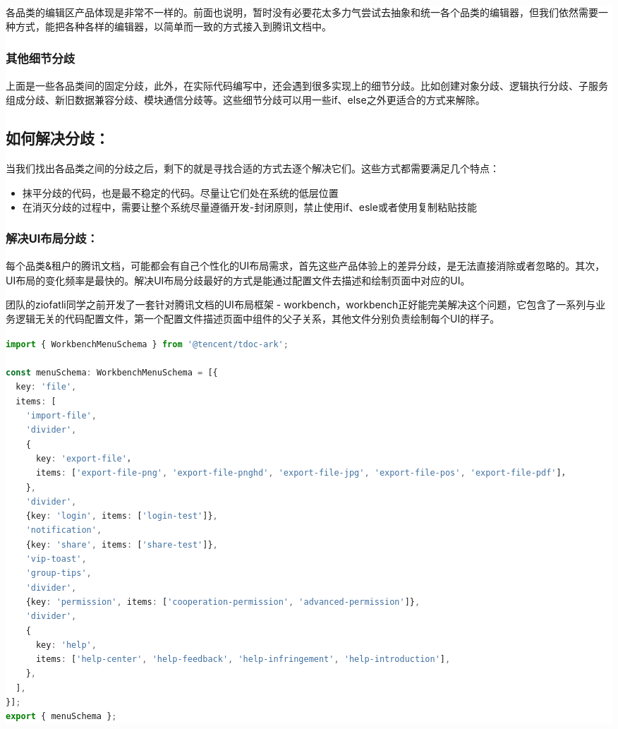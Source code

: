 各品类的编辑区产品体现是非常不一样的。前面也说明，暂时没有必要花太多力气尝试去抽象和统一各个品类的编辑器，但我们依然需要一种方式，能把各种各样的编辑器，以简单而一致的方式接入到腾讯文档中。

### 其他细节分歧

上面是一些各品类间的固定分歧，此外，在实际代码编写中，还会遇到很多实现上的细节分歧。比如创建对象分歧、逻辑执行分歧、子服务组成分歧、新旧数据兼容分歧、模块通信分歧等。这些细节分歧可以用一些if、else之外更适合的方式来解除。

## 如何解决分歧：

当我们找出各品类之间的分歧之后，剩下的就是寻找合适的方式去逐个解决它们。这些方式都需要满足几个特点：

- 抹平分歧的代码，也是最不稳定的代码。尽量让它们处在系统的低层位置
- 在消灭分歧的过程中，需要让整个系统尽量遵循开发-封闭原则，禁止使用if、esle或者使用复制粘贴技能

### 解决UI布局分歧：

每个品类&租户的腾讯文档，可能都会有自己个性化的UI布局需求，首先这些产品体验上的差异分歧，是无法直接消除或者忽略的。其次，UI布局的变化频率是最快的。解决UI布局分歧最好的方式是能通过配置文件去描述和绘制页面中对应的UI。

团队的ziofatli同学之前开发了一套针对腾讯文档的UI布局框架 - workbench，workbench正好能完美解决这个问题，它包含了一系列与业务逻辑无关的代码配置文件，第一个配置文件描述页面中组件的父子关系，其他文件分别负责绘制每个UI的样子。

```typescript
import { WorkbenchMenuSchema } from '@tencent/tdoc-ark';

const menuSchema: WorkbenchMenuSchema = [{
  key: 'file',
  items: [
    'import-file',
    'divider',
    {
      key: 'export-file'，
      items: ['export-file-png', 'export-file-pnghd', 'export-file-jpg', 'export-file-pos', 'export-file-pdf']，
    },
    'divider',
    {key: 'login', items: ['login-test']},
    'notification',
    {key: 'share', items: ['share-test']},
    'vip-toast',
    'group-tips',
    'divider',
    {key: 'permission', items: ['cooperation-permission', 'advanced-permission']},
    'divider',
    {
      key: 'help',
      items: ['help-center', 'help-feedback', 'help-infringement', 'help-introduction'],
    },
  ],
}];
export { menuSchema };
```
